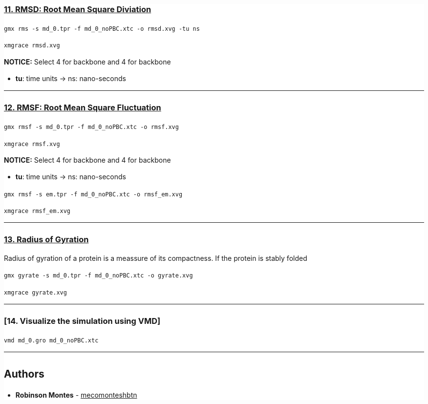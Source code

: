 ### [11. RMSD: Root Mean Square Diviation](./rmsd.xvg)
```
gmx rms -s md_0.tpr -f md_0_noPBC.xtc -o rmsd.xvg -tu ns
```
```
xmgrace rmsd.xvg
```
**NOTICE:** Select 4 for backbone and 4 for backbone
* **tu**: time units -> ns: nano-seconds

---
### [12. RMSF: Root Mean Square Fluctuation](./rmsf.xvg)
```
gmx rmsf -s md_0.tpr -f md_0_noPBC.xtc -o rmsf.xvg
```
```
xmgrace rmsf.xvg
```
**NOTICE:** Select 4 for backbone and 4 for backbone
* **tu**: time units -> ns: nano-seconds

```
gmx rmsf -s em.tpr -f md_0_noPBC.xtc -o rmsf_em.xvg
```
```
xmgrace rmsf_em.xvg
```

---
### [13. Radius of Gyration](./gyrate.xvg)
Radius of gyration of a protein is a meassure of its compactness. If the protein is stably folded
```
gmx gyrate -s md_0.tpr -f md_0_noPBC.xtc -o gyrate.xvg
```
```
xmgrace gyrate.xvg
```

---
### [14. Visualize the simulation using VMD]
```
vmd md_0.gro md_0_noPBC.xtc
```

---
## Authors

* **Robinson Montes** - [mecomonteshbtn](https://github.com/mecomonteshbtn)
